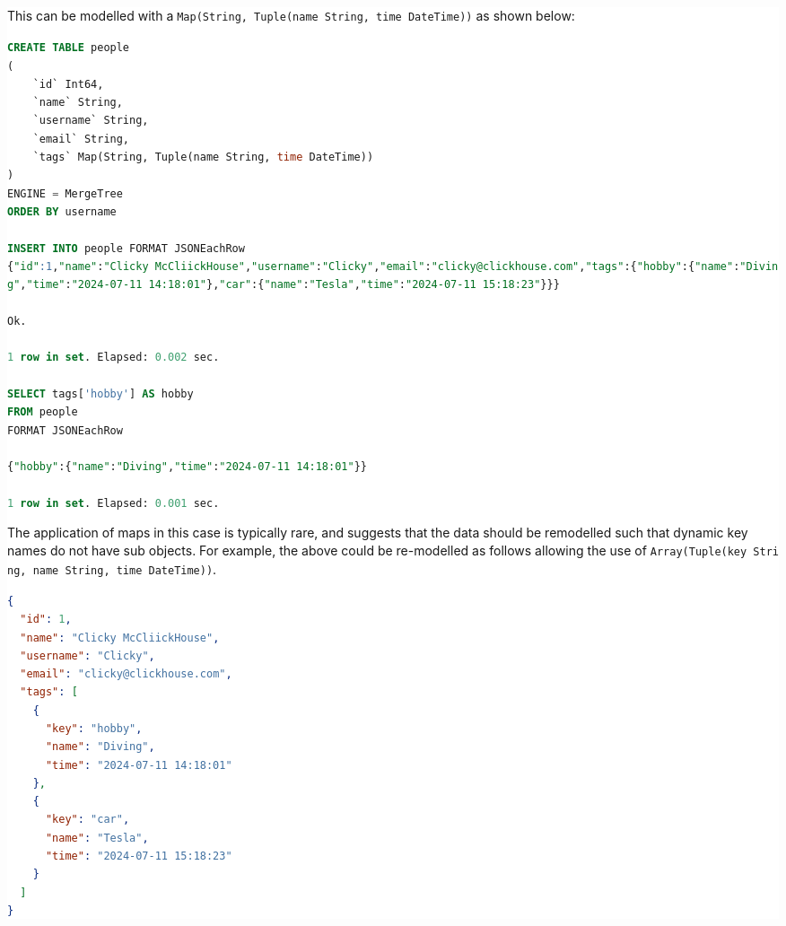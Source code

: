 This can be modelled with a `Map(String, Tuple(name String, time DateTime))` as shown below:

```sql
CREATE TABLE people
(
    `id` Int64,
    `name` String,
    `username` String,
    `email` String,
    `tags` Map(String, Tuple(name String, time DateTime))
)
ENGINE = MergeTree
ORDER BY username

INSERT INTO people FORMAT JSONEachRow
{"id":1,"name":"Clicky McCliickHouse","username":"Clicky","email":"clicky@clickhouse.com","tags":{"hobby":{"name":"Diving","time":"2024-07-11 14:18:01"},"car":{"name":"Tesla","time":"2024-07-11 15:18:23"}}}

Ok.

1 row in set. Elapsed: 0.002 sec.

SELECT tags['hobby'] AS hobby
FROM people
FORMAT JSONEachRow

{"hobby":{"name":"Diving","time":"2024-07-11 14:18:01"}}

1 row in set. Elapsed: 0.001 sec.
```

The application of maps in this case is typically rare, and suggests that the data should be remodelled such that dynamic key names do not have sub objects. For example, the above could be re-modelled as follows allowing the use of `Array(Tuple(key String, name String, time DateTime))`.

```json
{
  "id": 1,
  "name": "Clicky McCliickHouse",
  "username": "Clicky",
  "email": "clicky@clickhouse.com",
  "tags": [
    {
      "key": "hobby",
      "name": "Diving",
      "time": "2024-07-11 14:18:01"
    },
    {
      "key": "car",
      "name": "Tesla",
      "time": "2024-07-11 15:18:23"
    }
  ]
}
```
